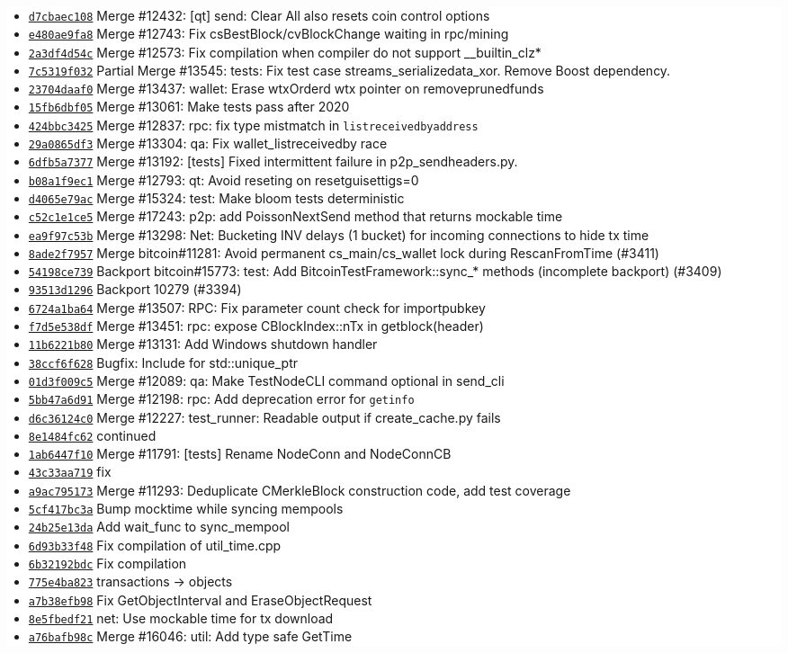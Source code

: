 - [`d7cbaec108`](https://github.com/Elevenchain/commit/d7cbaec108) Merge #12432: [qt] send: Clear All also resets coin control options
- [`e480ae9fa8`](https://github.com/Elevenchain/commit/e480ae9fa8) Merge #12743: Fix csBestBlock/cvBlockChange waiting in rpc/mining
- [`2a3df4d54c`](https://github.com/Elevenchain/commit/2a3df4d54c) Merge #12573: Fix compilation when compiler do not support __builtin_clz*
- [`7c5319f032`](https://github.com/Elevenchain/commit/7c5319f032) Partial Merge #13545: tests: Fix test case streams_serializedata_xor. Remove Boost dependency.
- [`23704daaf0`](https://github.com/Elevenchain/commit/23704daaf0) Merge #13437: wallet: Erase wtxOrderd wtx pointer on removeprunedfunds
- [`15fb6dbf05`](https://github.com/Elevenchain/commit/15fb6dbf05) Merge #13061: Make tests pass after 2020
- [`424bbc3425`](https://github.com/Elevenchain/commit/424bbc3425) Merge #12837: rpc: fix type mistmatch in `listreceivedbyaddress`
- [`29a0865df3`](https://github.com/Elevenchain/commit/29a0865df3) Merge #13304: qa: Fix wallet_listreceivedby race
- [`6dfb5a7377`](https://github.com/Elevenchain/commit/6dfb5a7377) Merge #13192: [tests] Fixed intermittent failure in p2p_sendheaders.py.
- [`b08a1f9ec1`](https://github.com/Elevenchain/commit/b08a1f9ec1) Merge #12793: qt: Avoid reseting on resetguisettigs=0
- [`d4065e79ac`](https://github.com/Elevenchain/commit/d4065e79ac) Merge #15324: test: Make bloom tests deterministic
- [`c52c1e1ce5`](https://github.com/Elevenchain/commit/c52c1e1ce5) Merge #17243: p2p: add PoissonNextSend method that returns mockable time
- [`ea9f97c53b`](https://github.com/Elevenchain/commit/ea9f97c53b) Merge #13298: Net: Bucketing INV delays (1 bucket) for incoming connections to hide tx time
- [`8ade2f7957`](https://github.com/Elevenchain/commit/8ade2f7957) Merge bitcoin#11281: Avoid permanent cs_main/cs_wallet lock during RescanFromTime (#3411)
- [`54198ce739`](https://github.com/Elevenchain/commit/54198ce739) Backport bitcoin#15773: test: Add BitcoinTestFramework::sync_* methods (incomplete backport) (#3409)
- [`93513d1296`](https://github.com/Elevenchain/commit/93513d1296) Backport 10279 (#3394)
- [`6724a1ba64`](https://github.com/Elevenchain/commit/6724a1ba64) Merge #13507: RPC: Fix parameter count check for importpubkey
- [`f7d5e538df`](https://github.com/Elevenchain/commit/f7d5e538df) Merge #13451: rpc: expose CBlockIndex::nTx in getblock(header)
- [`11b6221b80`](https://github.com/Elevenchain/commit/11b6221b80) Merge #13131: Add Windows shutdown handler
- [`38ccf6f628`](https://github.com/Elevenchain/commit/38ccf6f628) Bugfix: Include <memory> for std::unique_ptr
- [`01d3f009c5`](https://github.com/Elevenchain/commit/01d3f009c5) Merge #12089: qa: Make TestNodeCLI command optional in send_cli
- [`5bb47a6d91`](https://github.com/Elevenchain/commit/5bb47a6d91) Merge #12198: rpc: Add deprecation error for `getinfo`
- [`d6c36124c0`](https://github.com/Elevenchain/commit/d6c36124c0) Merge #12227: test_runner: Readable output if create_cache.py fails
- [`8e1484fc62`](https://github.com/Elevenchain/commit/8e1484fc62) continued
- [`1ab6447f10`](https://github.com/Elevenchain/commit/1ab6447f10) Merge #11791: [tests] Rename NodeConn and NodeConnCB
- [`43c33aa719`](https://github.com/Elevenchain/commit/43c33aa719) fix
- [`a9ac795173`](https://github.com/Elevenchain/commit/a9ac795173) Merge #11293: Deduplicate CMerkleBlock construction code, add test coverage
- [`5cf417bc3a`](https://github.com/Elevenchain/commit/5cf417bc3a) Bump mocktime while syncing mempools
- [`24b25e13da`](https://github.com/Elevenchain/commit/24b25e13da) Add wait_func to sync_mempool
- [`6d93b33f48`](https://github.com/Elevenchain/commit/6d93b33f48) Fix compilation of util_time.cpp
- [`6b32192bdc`](https://github.com/Elevenchain/commit/6b32192bdc) Fix compilation
- [`775e4ba823`](https://github.com/Elevenchain/commit/775e4ba823) transactions -> objects
- [`a7b38efb98`](https://github.com/Elevenchain/commit/a7b38efb98) Fix GetObjectInterval and EraseObjectRequest
- [`8e5fbedf21`](https://github.com/Elevenchain/commit/8e5fbedf21) net: Use mockable time for tx download
- [`a76bafb98c`](https://github.com/Elevenchain/commit/a76bafb98c) Merge #16046: util: Add type safe GetTime